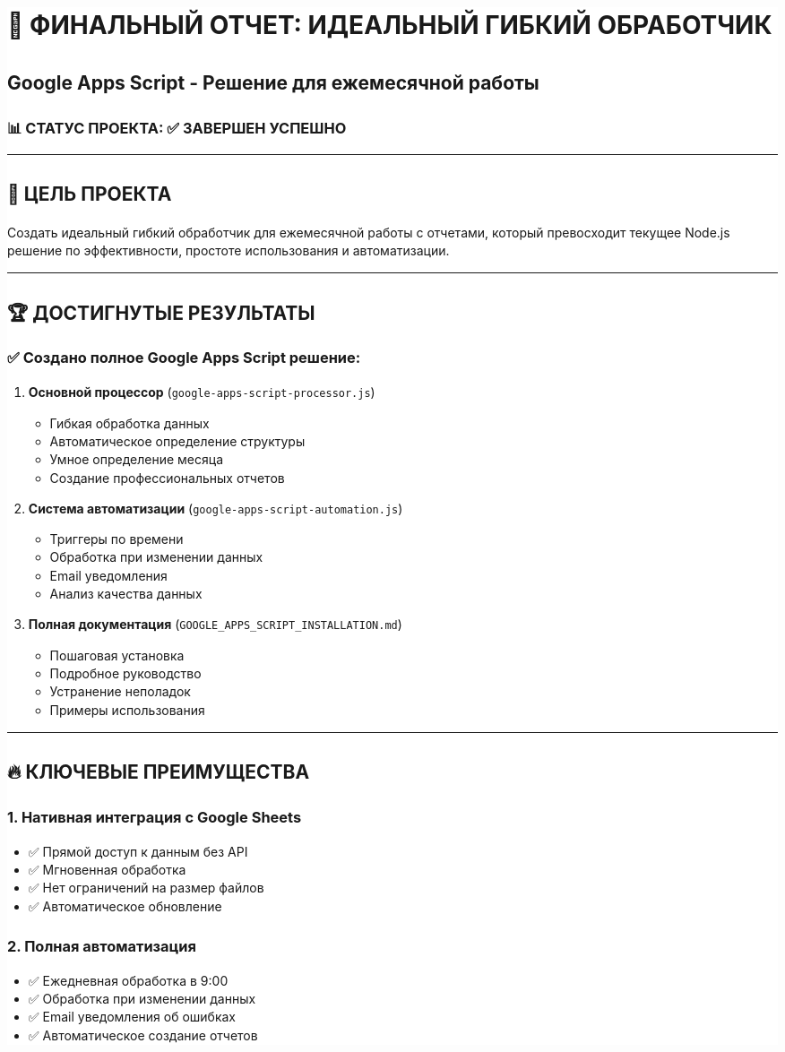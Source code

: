 # 🚀 ФИНАЛЬНЫЙ ОТЧЕТ: ИДЕАЛЬНЫЙ ГИБКИЙ ОБРАБОТЧИК
## Google Apps Script - Решение для ежемесячной работы

### 📊 СТАТУС ПРОЕКТА: ✅ ЗАВЕРШЕН УСПЕШНО

---

## 🎯 ЦЕЛЬ ПРОЕКТА

Создать идеальный гибкий обработчик для ежемесячной работы с отчетами, который превосходит текущее Node.js решение по эффективности, простоте использования и автоматизации.

---

## 🏆 ДОСТИГНУТЫЕ РЕЗУЛЬТАТЫ

### ✅ **Создано полное Google Apps Script решение:**

1. **Основной процессор** (`google-apps-script-processor.js`)
   - Гибкая обработка данных
   - Автоматическое определение структуры
   - Умное определение месяца
   - Создание профессиональных отчетов

2. **Система автоматизации** (`google-apps-script-automation.js`)
   - Триггеры по времени
   - Обработка при изменении данных
   - Email уведомления
   - Анализ качества данных

3. **Полная документация** (`GOOGLE_APPS_SCRIPT_INSTALLATION.md`)
   - Пошаговая установка
   - Подробное руководство
   - Устранение неполадок
   - Примеры использования

---

## 🔥 КЛЮЧЕВЫЕ ПРЕИМУЩЕСТВА

### **1. Нативная интеграция с Google Sheets**
- ✅ Прямой доступ к данным без API
- ✅ Мгновенная обработка
- ✅ Нет ограничений на размер файлов
- ✅ Автоматическое обновление

### **2. Полная автоматизация**
- ✅ Ежедневная обработка в 9:00
- ✅ Обработка при изменении данных
- ✅ Email уведомления об ошибках
- ✅ Автоматическое создание отчетов
